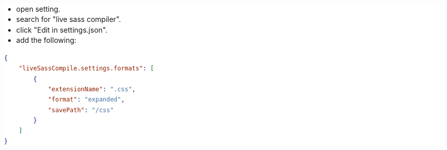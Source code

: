 * open setting.
* search for "live sass compiler".
* click "Edit in settings.json".
* add the following:

```json
{
	"liveSassCompile.settings.formats": [
		{
			"extensionName": ".css",
			"format": "expanded",
			"savePath": "/css"
		}
	]
}
```
